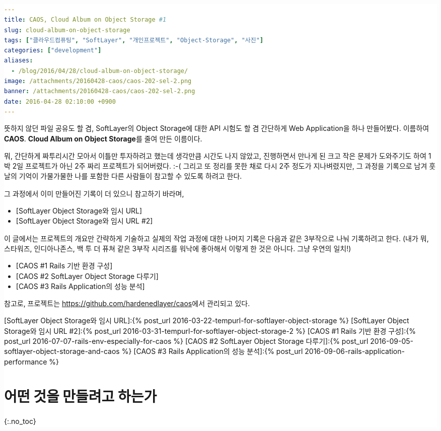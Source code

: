 ```yaml
---
title: CAOS, Cloud Album on Object Storage #1
slug: cloud-album-on-object-storage
tags: ["클라우드컴퓨팅", "SoftLayer", "개인프로젝트", "Object-Storage", "사진"]
categories: ["development"]
aliases:
  - /blog/2016/04/28/cloud-album-on-object-storage/
image: /attachments/20160428-caos/caos-202-sel-2.png
banner: /attachments/20160428-caos/caos-202-sel-2.png
date: 2016-04-28 02:10:00 +0900
---
```

뜻하지 않던 파일 공유도 할 겸, SoftLayer의 Object Storage에 대한 API
시험도 할 겸 간단하게 Web Application을 하나 만들어봤다. 이름하여
**CAOS**. **Cloud Album on Object Storage**를 줄여 만든 이름이다.

뭐, 간단하게 짜투리시간 모아서 이틀만 투자하려고 했는데 생각만큼 시간도
나지 않았고, 진행하면서 만나게 된 크고 작은 문제가 도와주기도 하여 1박
2일 프로젝트가 아닌 2주 짜리 프로젝트가 되어버렸다. :-( 그리고 또 정리를
못한 채로 다시 2주 정도가 지나벼렸지만, 그 과정을 기록으로 남겨 훗날의
기억이 가물가물한 나를 포함한 다른 사람들이 참고할 수 있도록 하려고 한다.

그 과정에서 이미 만들어진 기록이 더 있으니 참고하기 바라며,

* [SoftLayer Object Storage와 임시 URL]
* [SoftLayer Object Storage와 임시 URL #2]

이 글에서는 프로젝트의 개요만 간략하게 기술하고 실제의 작업 과정에 대한
나머지 기록은 다음과 같은 3부작으로 나눠 기록하려고 한다. (내가 뭐,
스타워즈, 인디아나존스, 백 투 더 퓨쳐 같은 3부작 시리즈를 워낙에 좋아해서
이렇게 한 것은 아니다. 그냥 우연의 일치!)

* [CAOS #1 Rails 기반 환경 구성]
* [CAOS #2 SoftLayer Object Storage 다루기]
* [CAOS #3 Rails Application의 성능 분석]


참고로, 프로젝트는 <https://github.com/hardenedlayer/caos>에서 관리되고
있다.


[SoftLayer Object Storage와 임시 URL]:{% post_url 2016-03-22-tempurl-for-softlayer-object-storage %}
[SoftLayer Object Storage와 임시 URL #2]:{% post_url 2016-03-31-tempurl-for-softlayer-object-storage-2 %}
[CAOS #1 Rails 기반 환경 구성]:{% post_url 2016-07-07-rails-env-especially-for-caos %}
[CAOS #2 SoftLayer Object Storage 다루기]:{% post_url 2016-09-05-softlayer-object-storage-and-caos %}
[CAOS #3 Rails Application의 성능 분석]:{% post_url 2016-09-06-rails-application-performance %}





# 어떤 것을 만들려고 하는가
{:.no_toc}
